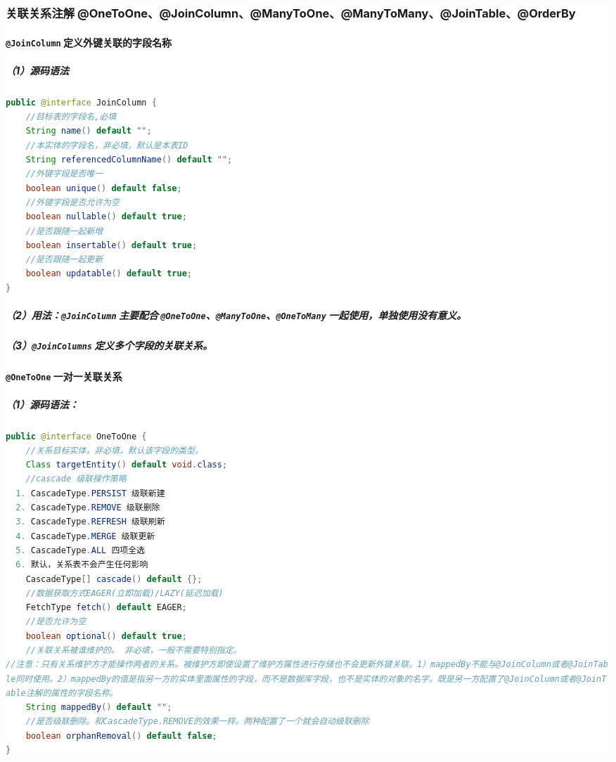 ### 关联关系注解 @OneToOne、@JoinColumn、@ManyToOne、@ManyToMany、@JoinTable、@OrderBy

#### `@JoinColumn` 定义外键关联的字段名称

##### （1）源码语法

```java
public @interface JoinColumn {
    //目标表的字段名,必填
    String name() default "";
    //本实体的字段名，非必填，默认是本表ID
    String referencedColumnName() default "";
    //外键字段是否唯一
    boolean unique() default false;
    //外键字段是否允许为空
    boolean nullable() default true;
    //是否跟随一起新增
    boolean insertable() default true;
    //是否跟随一起更新
    boolean updatable() default true;
}
```

##### （2）用法：`@JoinColumn` 主要配合 `@OneToOne`、`@ManyToOne`、`@OneToMany` 一起使用，单独使用没有意义。 

##### （3）`@JoinColumns` 定义多个字段的关联关系。

#### `@OneToOne` 一对一关联关系

##### （1）源码语法：

```java
public @interface OneToOne {
    //关系目标实体，非必填，默认该字段的类型。
    Class targetEntity() default void.class;
    //cascade 级联操作策略
  1. CascadeType.PERSIST 级联新建
  2. CascadeType.REMOVE 级联删除
  3. CascadeType.REFRESH 级联刷新
  4. CascadeType.MERGE 级联更新
  5. CascadeType.ALL 四项全选
  6. 默认，关系表不会产生任何影响
    CascadeType[] cascade() default {};
    //数据获取方式EAGER(立即加载)/LAZY(延迟加载)
    FetchType fetch() default EAGER;
    //是否允许为空
    boolean optional() default true;
    //关联关系被谁维护的。 非必填，一般不需要特别指定。   
//注意：只有关系维护方才能操作两者的关系。被维护方即使设置了维护方属性进行存储也不会更新外键关联。1）mappedBy不能与@JoinColumn或者@JoinTable同时使用。2）mappedBy的值是指另一方的实体里面属性的字段，而不是数据库字段，也不是实体的对象的名字。既是另一方配置了@JoinColumn或者@JoinTable注解的属性的字段名称。
    String mappedBy() default "";
    //是否级联删除。和CascadeType.REMOVE的效果一样。两种配置了一个就会自动级联删除
    boolean orphanRemoval() default false;
}
```

